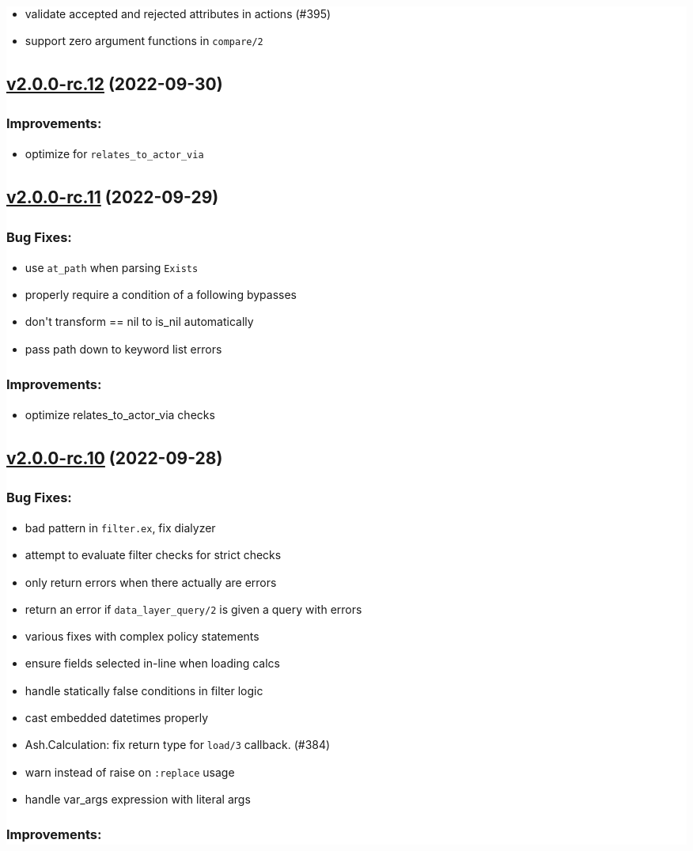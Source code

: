 - validate accepted and rejected attributes in actions (#395)

- support zero argument functions in `compare/2`

## [v2.0.0-rc.12](https://github.com/ash-project/ash/compare/v2.0.0-rc.11...v2.0.0-rc.12) (2022-09-30)

### Improvements:

- optimize for `relates_to_actor_via`

## [v2.0.0-rc.11](https://github.com/ash-project/ash/compare/v2.0.0-rc.10...v2.0.0-rc.11) (2022-09-29)

### Bug Fixes:

- use `at_path` when parsing `Exists`

- properly require a condition of a following bypasses

- don't transform == nil to is_nil automatically

- pass path down to keyword list errors

### Improvements:

- optimize relates_to_actor_via checks

## [v2.0.0-rc.10](https://github.com/ash-project/ash/compare/v2.0.0-rc.9...v2.0.0-rc.10) (2022-09-28)

### Bug Fixes:

- bad pattern in `filter.ex`, fix dialyzer

- attempt to evaluate filter checks for strict checks

- only return errors when there actually are errors

- return an error if `data_layer_query/2` is given a query with errors

- various fixes with complex policy statements

- ensure fields selected in-line when loading calcs

- handle statically false conditions in filter logic

- cast embedded datetimes properly

- Ash.Calculation: fix return type for `load/3` callback. (#384)

- warn instead of raise on `:replace` usage

- handle var_args expression with literal args

### Improvements:
